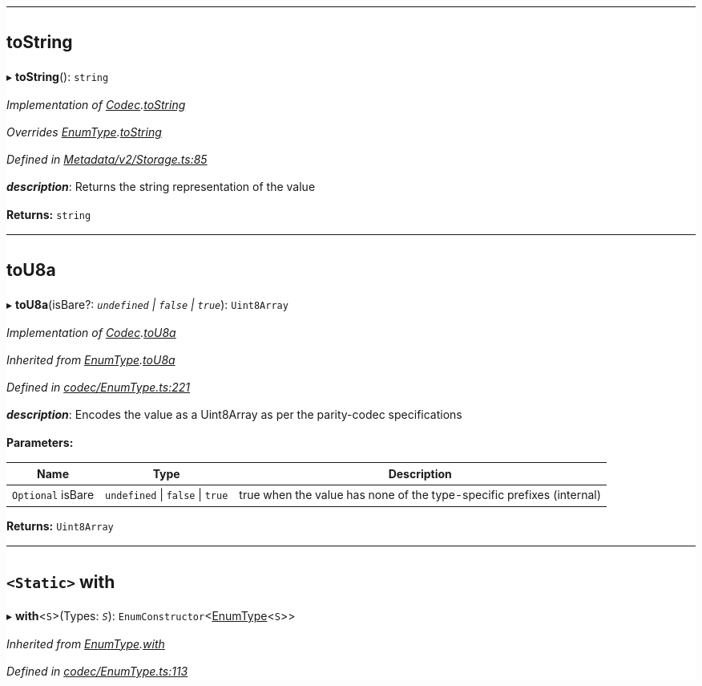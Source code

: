 ___
<a id="tostring"></a>

##  toString

▸ **toString**(): `string`

*Implementation of [Codec](../interfaces/_types_.codec.md).[toString](../interfaces/_types_.codec.md#tostring)*

*Overrides [EnumType](_codec_enumtype_.enumtype.md).[toString](_codec_enumtype_.enumtype.md#tostring)*

*Defined in [Metadata/v2/Storage.ts:85](https://github.com/polkadot-js/api/blob/19eb484/packages/types/src/Metadata/v2/Storage.ts#L85)*

*__description__*: Returns the string representation of the value

**Returns:** `string`

___
<a id="tou8a"></a>

##  toU8a

▸ **toU8a**(isBare?: *`undefined` \| `false` \| `true`*): `Uint8Array`

*Implementation of [Codec](../interfaces/_types_.codec.md).[toU8a](../interfaces/_types_.codec.md#tou8a)*

*Inherited from [EnumType](_codec_enumtype_.enumtype.md).[toU8a](_codec_enumtype_.enumtype.md#tou8a)*

*Defined in [codec/EnumType.ts:221](https://github.com/polkadot-js/api/blob/19eb484/packages/types/src/codec/EnumType.ts#L221)*

*__description__*: Encodes the value as a Uint8Array as per the parity-codec specifications

**Parameters:**

| Name | Type | Description |
| ------ | ------ | ------ |
| `Optional` isBare | `undefined` \| `false` \| `true` |  true when the value has none of the type-specific prefixes (internal) |

**Returns:** `Uint8Array`

___
<a id="with"></a>

## `<Static>` with

▸ **with**<`S`>(Types: *`S`*): `EnumConstructor`<[EnumType](_codec_enumtype_.enumtype.md)<`S`>>

*Inherited from [EnumType](_codec_enumtype_.enumtype.md).[with](_codec_enumtype_.enumtype.md#with)*

*Defined in [codec/EnumType.ts:113](https://github.com/polkadot-js/api/blob/19eb484/packages/types/src/codec/EnumType.ts#L113)*
